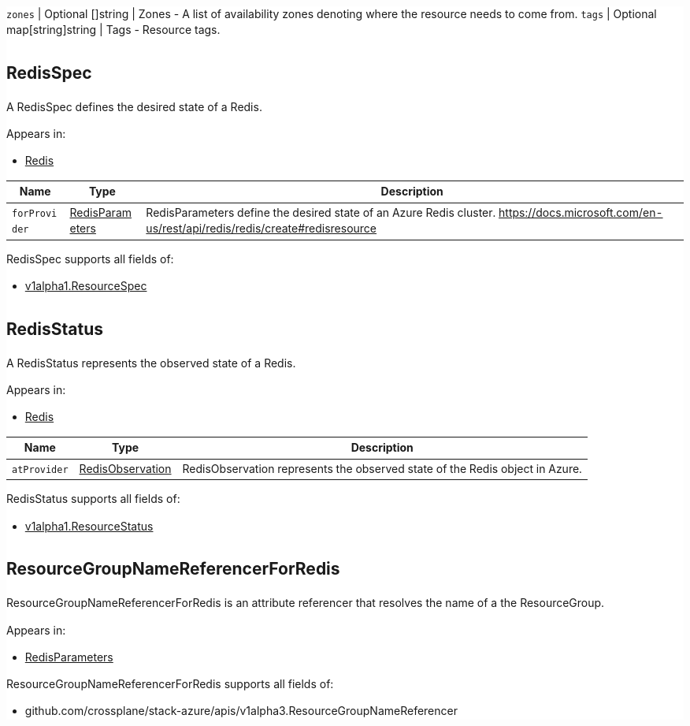 `zones` | Optional []string | Zones - A list of availability zones denoting where the resource needs to come from.
`tags` | Optional map[string]string | Tags - Resource tags.



## RedisSpec

A RedisSpec defines the desired state of a Redis.

Appears in:

* [Redis](#Redis)


Name | Type | Description
-----|------|------------
`forProvider` | [RedisParameters](#RedisParameters) | RedisParameters define the desired state of an Azure Redis cluster. https://docs.microsoft.com/en-us/rest/api/redis/redis/create#redisresource


RedisSpec supports all fields of:

* [v1alpha1.ResourceSpec](../crossplane-runtime/core-crossplane-io-v1alpha1.md#resourcespec)


## RedisStatus

A RedisStatus represents the observed state of a Redis.

Appears in:

* [Redis](#Redis)


Name | Type | Description
-----|------|------------
`atProvider` | [RedisObservation](#RedisObservation) | RedisObservation represents the observed state of the Redis object in Azure.


RedisStatus supports all fields of:

* [v1alpha1.ResourceStatus](../crossplane-runtime/core-crossplane-io-v1alpha1.md#resourcestatus)


## ResourceGroupNameReferencerForRedis

ResourceGroupNameReferencerForRedis is an attribute referencer that resolves the name of a the ResourceGroup.

Appears in:

* [RedisParameters](#RedisParameters)




ResourceGroupNameReferencerForRedis supports all fields of:

* github.com/crossplane/stack-azure/apis/v1alpha3.ResourceGroupNameReferencer
